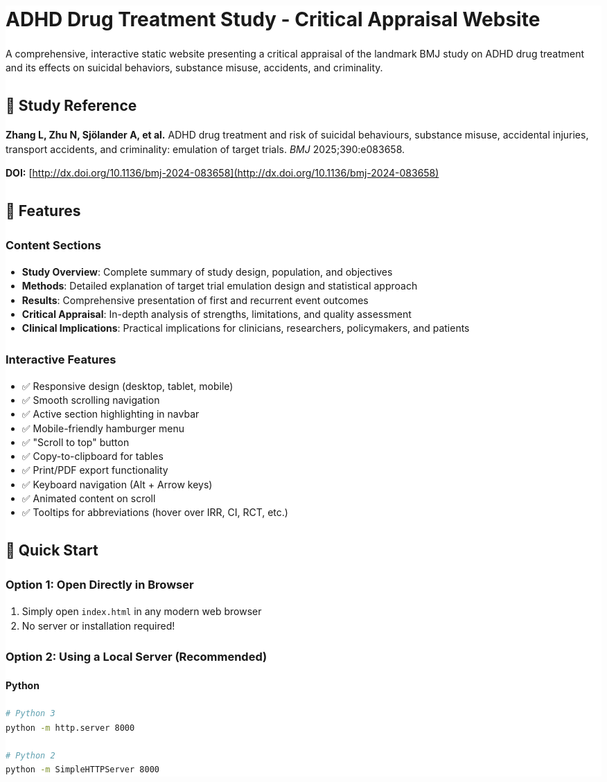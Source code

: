 # ADHD Drug Treatment Study - Critical Appraisal Website

A comprehensive, interactive static website presenting a critical appraisal of the landmark BMJ study on ADHD drug treatment and its effects on suicidal behaviors, substance misuse, accidents, and criminality.

## 📄 Study Reference

**Zhang L, Zhu N, Sjölander A, et al.** ADHD drug treatment and risk of suicidal behaviours, substance misuse, accidental injuries, transport accidents, and criminality: emulation of target trials. *BMJ* 2025;390:e083658.

**DOI:** [http://dx.doi.org/10.1136/bmj-2024-083658](http://dx.doi.org/10.1136/bmj-2024-083658)

## 🌟 Features

### Content Sections
- **Study Overview**: Complete summary of study design, population, and objectives
- **Methods**: Detailed explanation of target trial emulation design and statistical approach
- **Results**: Comprehensive presentation of first and recurrent event outcomes
- **Critical Appraisal**: In-depth analysis of strengths, limitations, and quality assessment
- **Clinical Implications**: Practical implications for clinicians, researchers, policymakers, and patients

### Interactive Features
- ✅ Responsive design (desktop, tablet, mobile)
- ✅ Smooth scrolling navigation
- ✅ Active section highlighting in navbar
- ✅ Mobile-friendly hamburger menu
- ✅ "Scroll to top" button
- ✅ Copy-to-clipboard for tables
- ✅ Print/PDF export functionality
- ✅ Keyboard navigation (Alt + Arrow keys)
- ✅ Animated content on scroll
- ✅ Tooltips for abbreviations (hover over IRR, CI, RCT, etc.)

## 🚀 Quick Start

### Option 1: Open Directly in Browser
1. Simply open `index.html` in any modern web browser
2. No server or installation required!

### Option 2: Using a Local Server (Recommended)

#### Python
```bash
# Python 3
python -m http.server 8000

# Python 2
python -m SimpleHTTPServer 8000
```
